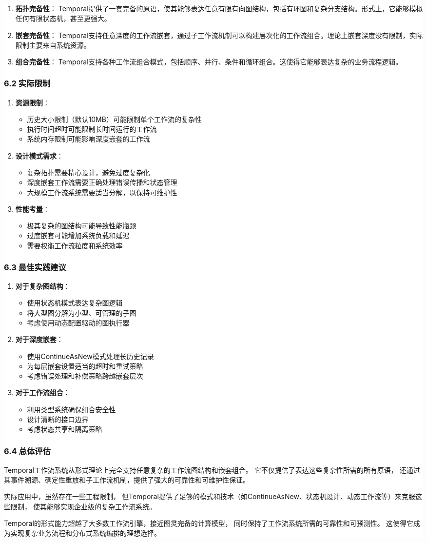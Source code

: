 1. **拓扑完备性**：
   Temporal提供了一套完备的原语，使其能够表达任意有限有向图结构，包括有环图和复杂分支结构。形式上，它能够模拟任何有限状态机，甚至更强大。

2. **嵌套完备性**：
   Temporal支持任意深度的工作流嵌套，通过子工作流机制可以构建层次化的工作流组合。理论上嵌套深度没有限制，实际限制主要来自系统资源。

3. **组合完备性**：
   Temporal支持各种工作流组合模式，包括顺序、并行、条件和循环组合。这使得它能够表达复杂的业务流程逻辑。

### 6.2 实际限制

1. **资源限制**：
   - 历史大小限制（默认10MB）可能限制单个工作流的复杂性
   - 执行时间超时可能限制长时间运行的工作流
   - 系统内存限制可能影响深度嵌套的工作流

2. **设计模式需求**：
   - 复杂拓扑需要精心设计，避免过度复杂化
   - 深度嵌套工作流需要正确处理错误传播和状态管理
   - 大规模工作流系统需要适当分解，以保持可维护性

3. **性能考量**：
   - 极其复杂的图结构可能导致性能瓶颈
   - 过度嵌套可能增加系统负载和延迟
   - 需要权衡工作流粒度和系统效率

### 6.3 最佳实践建议

1. **对于复杂图结构**：
   - 使用状态机模式表达复杂图逻辑
   - 将大型图分解为小型、可管理的子图
   - 考虑使用动态配置驱动的图执行器

2. **对于深度嵌套**：
   - 使用ContinueAsNew模式处理长历史记录
   - 为每层嵌套设置适当的超时和重试策略
   - 考虑错误处理和补偿策略跨越嵌套层次

3. **对于工作流组合**：
   - 利用类型系统确保组合安全性
   - 设计清晰的接口边界
   - 考虑状态共享和隔离策略

### 6.4 总体评估

Temporal工作流系统从形式理论上完全支持任意复杂的工作流图结构和嵌套组合。
它不仅提供了表达这些复杂性所需的所有原语，
还通过其事件溯源、确定性重放和子工作流机制，提供了强大的可靠性和可维护性保证。

实际应用中，虽然存在一些工程限制，
但Temporal提供了足够的模式和技术（如ContinueAsNew、状态机设计、动态工作流等）来克服这些限制，
使其能够实现企业级的复杂工作流系统。

Temporal的形式能力超越了大多数工作流引擎，接近图灵完备的计算模型，
同时保持了工作流系统所需的可靠性和可预测性。
这使得它成为实现复杂业务流程和分布式系统编排的理想选择。
